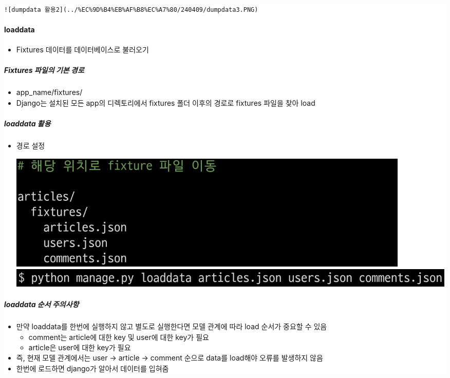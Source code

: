     ![dumpdata 활용2](../%EC%9D%B4%EB%AF%B8%EC%A7%80/240409/dumpdata3.PNG)

#### loaddata
* Fixtures 데이터를 데이터베이스로 불러오기
##### Fixtures 파일의 기본 경로
* app_name/fixtures/
* Django는 설치된 모든 app의 디렉토리에서 fixtures 폴더 이후의 경로로 fixtures 파일을 찾아 load

##### loaddata 활용
* 경로 설정

    ![loaddata경로설정](../%EC%9D%B4%EB%AF%B8%EC%A7%80/240409/loaddata%ED%99%9C%EC%9A%A9.PNG)
    ![loaddata 활용](../%EC%9D%B4%EB%AF%B8%EC%A7%80/240409/loaddata%ED%99%9C%EC%9A%A92.PNG)

##### loaddata 순서 주의사항
* 만약 loaddata를 한번에 실행하지 않고 별도로 실행한다면 모델 관계에 따라 load 순서가 중요할 수 있음
    - comment는 article에 대한 key 및 user에 대한 key가 필요
    - article은 user에 대한 key가 필요
* 즉, 현재 모델 관계에서는 user -> article -> comment 순으로 data를 load해야 오류를 발생하지 않음
* 한번에 로드하면 django가 알아서 데이터를 입혀줌
